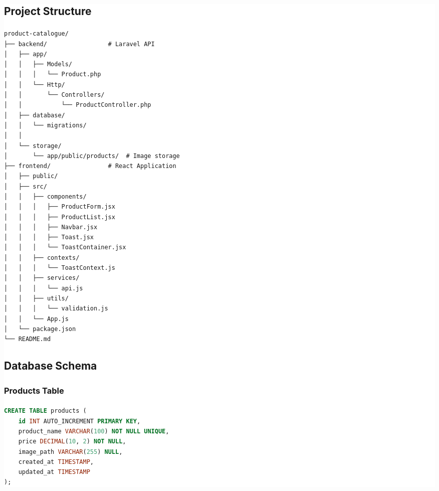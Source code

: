 ## Project Structure

```
product-catalogue/
├── backend/                 # Laravel API
│   ├── app/
│   │   ├── Models/
│   │   │   └── Product.php
│   │   └── Http/
│   │       └── Controllers/
│   │           └── ProductController.php
│   ├── database/
│   │   └── migrations/
│   │
│   └── storage/
│       └── app/public/products/  # Image storage
├── frontend/                # React Application
│   ├── public/
│   ├── src/
│   │   ├── components/
│   │   │   ├── ProductForm.jsx
│   │   │   ├── ProductList.jsx
│   │   │   ├── Navbar.jsx
│   │   │   ├── Toast.jsx
│   │   │   └── ToastContainer.jsx
│   │   ├── contexts/
│   │   │   └── ToastContext.js
│   │   ├── services/
│   │   │   └── api.js
│   │   ├── utils/
│   │   │   └── validation.js
│   │   └── App.js
│   └── package.json
└── README.md
```

## Database Schema

### Products Table

```sql
CREATE TABLE products (
    id INT AUTO_INCREMENT PRIMARY KEY,
    product_name VARCHAR(100) NOT NULL UNIQUE,
    price DECIMAL(10, 2) NOT NULL,
    image_path VARCHAR(255) NULL,
    created_at TIMESTAMP,
    updated_at TIMESTAMP
);
```
